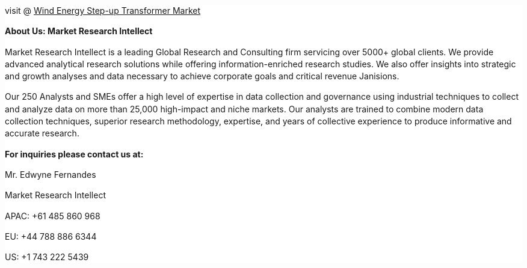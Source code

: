 visit&nbsp;@</strong>&nbsp;</span><span class="font-[700]"><a href="https://www.marketresearchintellect.com/product/global-wind-energy-step-up-transformer-market/?utm_source=Linkedin&utm_medium=838" target="_blank" data-tracking-control-name="article-ssr-frontend-pulse_little-text-block" data-tracking-will-navigate="" data-test-link="">Wind Energy Step-up Transformer Market</a></span></p><p><strong><span class="font-[700]">About Us: Market Research Intellect</span></strong></p><p><span class="">Market Research Intellect is a leading Global Research and Consulting firm servicing over 5000+ global clients. We provide advanced analytical research solutions while offering information-enriched research studies.&nbsp;</span>We also offer insights into strategic and growth analyses and data necessary to achieve corporate goals and critical revenue Janisions.</p><p><span class="">Our 250 Analysts and SMEs offer a high level of expertise in data collection and governance using industrial techniques to collect and analyze data on more than 25,000 high-impact and niche markets. Our analysts are trained to combine modern data collection techniques, superior research methodology, expertise, and years of collective experience to produce informative and accurate research.</span></p><p><strong>For inquiries please contact us at:</strong></p><p>Mr. Edwyne Fernandes</p><p>Market Research Intellect</p><p>APAC: +61 485 860 968</p><p>EU: +44 788 886 6344</p><p>US: +1 743 222 5439</p>
